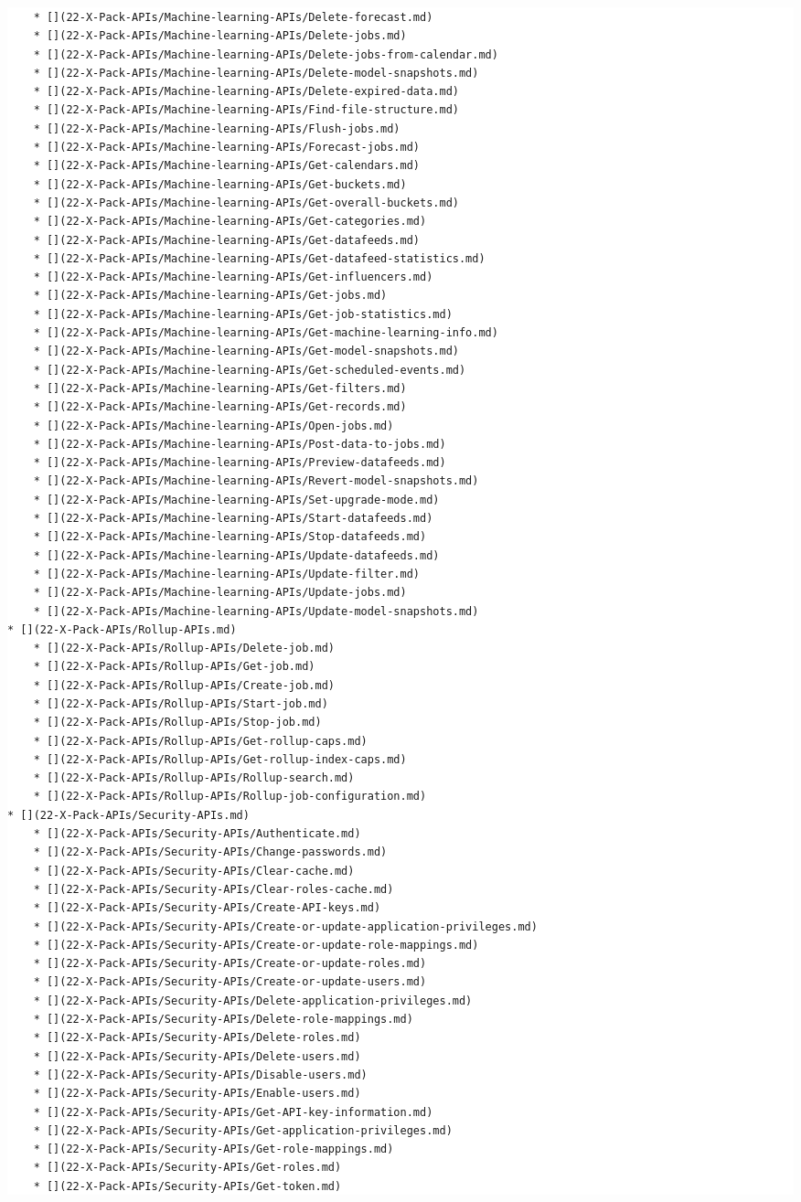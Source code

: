         * [](22-X-Pack-APIs/Machine-learning-APIs/Delete-forecast.md)
        * [](22-X-Pack-APIs/Machine-learning-APIs/Delete-jobs.md)
        * [](22-X-Pack-APIs/Machine-learning-APIs/Delete-jobs-from-calendar.md)
        * [](22-X-Pack-APIs/Machine-learning-APIs/Delete-model-snapshots.md)
        * [](22-X-Pack-APIs/Machine-learning-APIs/Delete-expired-data.md)
        * [](22-X-Pack-APIs/Machine-learning-APIs/Find-file-structure.md)
        * [](22-X-Pack-APIs/Machine-learning-APIs/Flush-jobs.md)
        * [](22-X-Pack-APIs/Machine-learning-APIs/Forecast-jobs.md)
        * [](22-X-Pack-APIs/Machine-learning-APIs/Get-calendars.md)
        * [](22-X-Pack-APIs/Machine-learning-APIs/Get-buckets.md)
        * [](22-X-Pack-APIs/Machine-learning-APIs/Get-overall-buckets.md)
        * [](22-X-Pack-APIs/Machine-learning-APIs/Get-categories.md)
        * [](22-X-Pack-APIs/Machine-learning-APIs/Get-datafeeds.md)
        * [](22-X-Pack-APIs/Machine-learning-APIs/Get-datafeed-statistics.md)
        * [](22-X-Pack-APIs/Machine-learning-APIs/Get-influencers.md)
        * [](22-X-Pack-APIs/Machine-learning-APIs/Get-jobs.md)
        * [](22-X-Pack-APIs/Machine-learning-APIs/Get-job-statistics.md)
        * [](22-X-Pack-APIs/Machine-learning-APIs/Get-machine-learning-info.md)
        * [](22-X-Pack-APIs/Machine-learning-APIs/Get-model-snapshots.md)
        * [](22-X-Pack-APIs/Machine-learning-APIs/Get-scheduled-events.md)
        * [](22-X-Pack-APIs/Machine-learning-APIs/Get-filters.md)
        * [](22-X-Pack-APIs/Machine-learning-APIs/Get-records.md)
        * [](22-X-Pack-APIs/Machine-learning-APIs/Open-jobs.md)
        * [](22-X-Pack-APIs/Machine-learning-APIs/Post-data-to-jobs.md)
        * [](22-X-Pack-APIs/Machine-learning-APIs/Preview-datafeeds.md)
        * [](22-X-Pack-APIs/Machine-learning-APIs/Revert-model-snapshots.md)
        * [](22-X-Pack-APIs/Machine-learning-APIs/Set-upgrade-mode.md)
        * [](22-X-Pack-APIs/Machine-learning-APIs/Start-datafeeds.md)
        * [](22-X-Pack-APIs/Machine-learning-APIs/Stop-datafeeds.md)
        * [](22-X-Pack-APIs/Machine-learning-APIs/Update-datafeeds.md)
        * [](22-X-Pack-APIs/Machine-learning-APIs/Update-filter.md)
        * [](22-X-Pack-APIs/Machine-learning-APIs/Update-jobs.md)
        * [](22-X-Pack-APIs/Machine-learning-APIs/Update-model-snapshots.md)
    * [](22-X-Pack-APIs/Rollup-APIs.md)
        * [](22-X-Pack-APIs/Rollup-APIs/Delete-job.md)
        * [](22-X-Pack-APIs/Rollup-APIs/Get-job.md)
        * [](22-X-Pack-APIs/Rollup-APIs/Create-job.md)
        * [](22-X-Pack-APIs/Rollup-APIs/Start-job.md)
        * [](22-X-Pack-APIs/Rollup-APIs/Stop-job.md)
        * [](22-X-Pack-APIs/Rollup-APIs/Get-rollup-caps.md)
        * [](22-X-Pack-APIs/Rollup-APIs/Get-rollup-index-caps.md)
        * [](22-X-Pack-APIs/Rollup-APIs/Rollup-search.md)
        * [](22-X-Pack-APIs/Rollup-APIs/Rollup-job-configuration.md)
    * [](22-X-Pack-APIs/Security-APIs.md)
        * [](22-X-Pack-APIs/Security-APIs/Authenticate.md)
        * [](22-X-Pack-APIs/Security-APIs/Change-passwords.md)
        * [](22-X-Pack-APIs/Security-APIs/Clear-cache.md)
        * [](22-X-Pack-APIs/Security-APIs/Clear-roles-cache.md)
        * [](22-X-Pack-APIs/Security-APIs/Create-API-keys.md)
        * [](22-X-Pack-APIs/Security-APIs/Create-or-update-application-privileges.md)
        * [](22-X-Pack-APIs/Security-APIs/Create-or-update-role-mappings.md)
        * [](22-X-Pack-APIs/Security-APIs/Create-or-update-roles.md)
        * [](22-X-Pack-APIs/Security-APIs/Create-or-update-users.md)
        * [](22-X-Pack-APIs/Security-APIs/Delete-application-privileges.md)
        * [](22-X-Pack-APIs/Security-APIs/Delete-role-mappings.md)
        * [](22-X-Pack-APIs/Security-APIs/Delete-roles.md)
        * [](22-X-Pack-APIs/Security-APIs/Delete-users.md)
        * [](22-X-Pack-APIs/Security-APIs/Disable-users.md)
        * [](22-X-Pack-APIs/Security-APIs/Enable-users.md)
        * [](22-X-Pack-APIs/Security-APIs/Get-API-key-information.md)
        * [](22-X-Pack-APIs/Security-APIs/Get-application-privileges.md)
        * [](22-X-Pack-APIs/Security-APIs/Get-role-mappings.md)
        * [](22-X-Pack-APIs/Security-APIs/Get-roles.md)
        * [](22-X-Pack-APIs/Security-APIs/Get-token.md)
